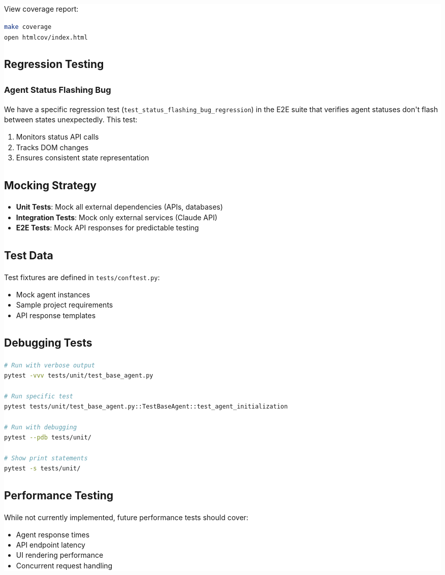View coverage report:
```bash
make coverage
open htmlcov/index.html
```

## Regression Testing

### Agent Status Flashing Bug
We have a specific regression test (`test_status_flashing_bug_regression`) in the E2E suite that verifies agent statuses don't flash between states unexpectedly. This test:
1. Monitors status API calls
2. Tracks DOM changes
3. Ensures consistent state representation

## Mocking Strategy

- **Unit Tests**: Mock all external dependencies (APIs, databases)
- **Integration Tests**: Mock only external services (Claude API)
- **E2E Tests**: Mock API responses for predictable testing

## Test Data

Test fixtures are defined in `tests/conftest.py`:
- Mock agent instances
- Sample project requirements
- API response templates

## Debugging Tests

```bash
# Run with verbose output
pytest -vvv tests/unit/test_base_agent.py

# Run specific test
pytest tests/unit/test_base_agent.py::TestBaseAgent::test_agent_initialization

# Run with debugging
pytest --pdb tests/unit/

# Show print statements
pytest -s tests/unit/
```

## Performance Testing

While not currently implemented, future performance tests should cover:
- Agent response times
- API endpoint latency
- UI rendering performance
- Concurrent request handling

